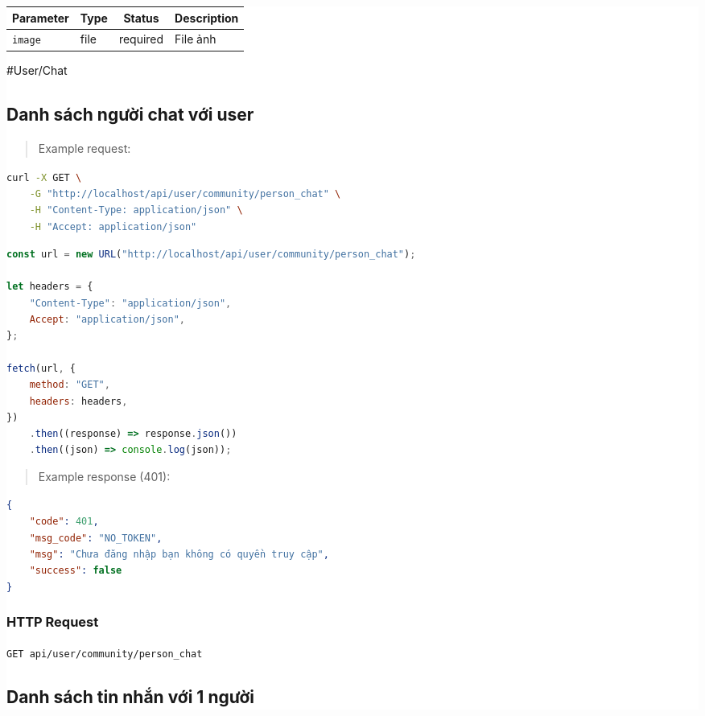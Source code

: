 | Parameter | Type | Status   | Description |
| --------- | ---- | -------- | ----------- |
| `image`   | file | required | File ảnh    |



#User/Chat



## Danh sách người chat với user

> Example request:

```bash
curl -X GET \
    -G "http://localhost/api/user/community/person_chat" \
    -H "Content-Type: application/json" \
    -H "Accept: application/json"
```

```javascript
const url = new URL("http://localhost/api/user/community/person_chat");

let headers = {
    "Content-Type": "application/json",
    Accept: "application/json",
};

fetch(url, {
    method: "GET",
    headers: headers,
})
    .then((response) => response.json())
    .then((json) => console.log(json));
```

> Example response (401):

```json
{
    "code": 401,
    "msg_code": "NO_TOKEN",
    "msg": "Chưa đăng nhập bạn không có quyền truy cập",
    "success": false
}
```

### HTTP Request

`GET api/user/community/person_chat`





## Danh sách tin nhắn với 1 người
